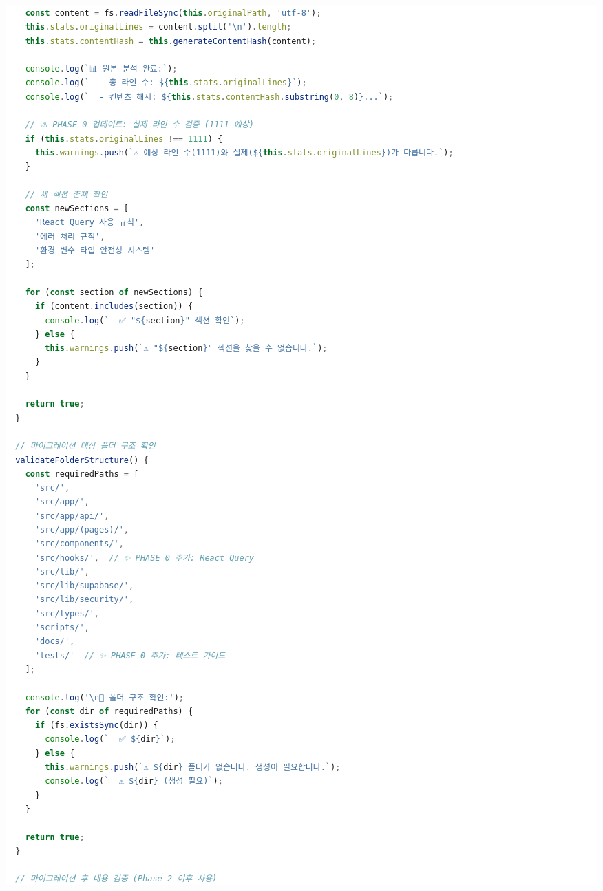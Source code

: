 ```javascript
    const content = fs.readFileSync(this.originalPath, 'utf-8');
    this.stats.originalLines = content.split('\n').length;
    this.stats.contentHash = this.generateContentHash(content);
    
    console.log(`📊 원본 분석 완료:`);
    console.log(`  - 총 라인 수: ${this.stats.originalLines}`);
    console.log(`  - 컨텐츠 해시: ${this.stats.contentHash.substring(0, 8)}...`);
    
    // ⚠️ PHASE 0 업데이트: 실제 라인 수 검증 (1111 예상)
    if (this.stats.originalLines !== 1111) {
      this.warnings.push(`⚠️ 예상 라인 수(1111)와 실제(${this.stats.originalLines})가 다릅니다.`);
    }
    
    // 새 섹션 존재 확인
    const newSections = [
      'React Query 사용 규칙',
      '에러 처리 규칙',
      '환경 변수 타입 안전성 시스템'
    ];
    
    for (const section of newSections) {
      if (content.includes(section)) {
        console.log(`  ✅ "${section}" 섹션 확인`);
      } else {
        this.warnings.push(`⚠️ "${section}" 섹션을 찾을 수 없습니다.`);
      }
    }
    
    return true;
  }

  // 마이그레이션 대상 폴더 구조 확인
  validateFolderStructure() {
    const requiredPaths = [
      'src/',
      'src/app/',
      'src/app/api/',
      'src/app/(pages)/',
      'src/components/',
      'src/hooks/',  // ✨ PHASE 0 추가: React Query
      'src/lib/',
      'src/lib/supabase/',
      'src/lib/security/',
      'src/types/',
      'scripts/',
      'docs/',
      'tests/'  // ✨ PHASE 0 추가: 테스트 가이드
    ];

    console.log('\n📁 폴더 구조 확인:');
    for (const dir of requiredPaths) {
      if (fs.existsSync(dir)) {
        console.log(`  ✅ ${dir}`);
      } else {
        this.warnings.push(`⚠️ ${dir} 폴더가 없습니다. 생성이 필요합니다.`);
        console.log(`  ⚠️ ${dir} (생성 필요)`);
      }
    }
    
    return true;
  }

  // 마이그레이션 후 내용 검증 (Phase 2 이후 사용)
```